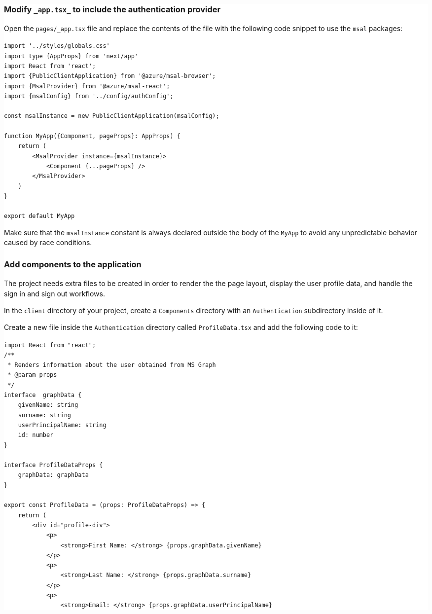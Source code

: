### Modify `_app.tsx_` to include the authentication provider
Open the `pages/_app.tsx` file and replace the contents of the file with the following code snippet to use the `msal` packages:
```
import '../styles/globals.css'
import type {AppProps} from 'next/app'
import React from 'react';
import {PublicClientApplication} from '@azure/msal-browser';
import {MsalProvider} from '@azure/msal-react';
import {msalConfig} from '../config/authConfig';

const msalInstance = new PublicClientApplication(msalConfig);

function MyApp({Component, pageProps}: AppProps) {
    return (
        <MsalProvider instance={msalInstance}>
            <Component {...pageProps} />
        </MsalProvider>
    )
}

export default MyApp
```

Make sure that the `msalInstance` constant is always declared outside the body of the `MyApp` to avoid any unpredictable behavior caused by race conditions.

### Add components to the application
The project needs extra files to be created in order to render the the page layout, display the user profile data, and handle the sign in and sign out workflows.

In the `client` directory of your project, create a `Components` directory with an `Authentication` subdirectory inside of it.

Create a new file inside the `Authentication` directory called `ProfileData.tsx` and add the following code to it:
```
import React from "react";
/**
 * Renders information about the user obtained from MS Graph
 * @param props
 */
interface  graphData {
    givenName: string
    surname: string
    userPrincipalName: string
    id: number
}

interface ProfileDataProps {
    graphData: graphData
}

export const ProfileData = (props: ProfileDataProps) => {
    return (
        <div id="profile-div">
            <p>
                <strong>First Name: </strong> {props.graphData.givenName}
            </p>
            <p>
                <strong>Last Name: </strong> {props.graphData.surname}
            </p>
            <p>
                <strong>Email: </strong> {props.graphData.userPrincipalName}
```